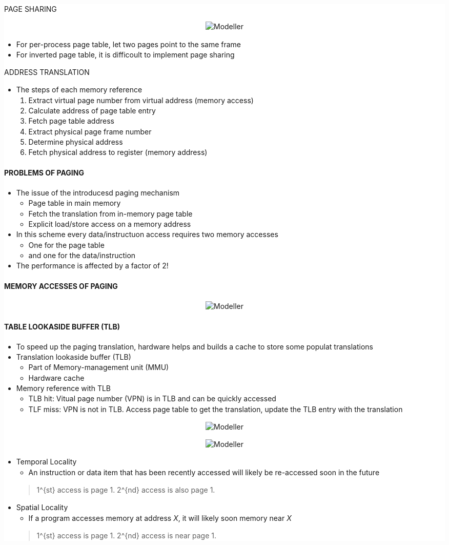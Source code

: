PAGE SHARING
<p align="center">
  <img src="./Pictures/Paging/Paging6.png" alt="Modeller" width="500"/>
</p>

- For per-process page table, let two pages point to the same frame
- For inverted page table, it is difficoult to implement page sharing

ADDRESS TRANSLATION
- The steps of each memory reference
    1. Extract virtual page number from virtual address (memory access)
    2. Calculate address of page table entry
    3. Fetch page table address
    4. Extract physical page frame number
    5. Determine physical address
    6. Fetch physical address to register (memory address)

#### PROBLEMS OF PAGING
- The issue of the introducesd paging mechanism
    - Page table in main memory
    - Fetch the translation from in-memory page table
    - Explicit load/store access on a memory address
- In this scheme every data/instructuon access requires two memory accesses
    - One for the page table
    - and one for the data/instruction
- The performance is affected by a factor of 2!

#### MEMORY ACCESSES OF PAGING
<p align="center">
  <img src="./Pictures/Paging/Paging7.png" alt="Modeller" width="500"/>
</p>


#### TABLE LOOKASIDE BUFFER (TLB)
- To speed up the paging translation, hardware helps and builds a cache to store some populat translations
- Translation lookaside buffer (TLB)
    - Part of Memory-management unit (MMU)
    - Hardware cache
- Memory reference with TLB
    - TLB hit: Vitual page number (VPN) is in TLB and can be quickly accessed
    - TLF miss: VPN is not in TLB. Access page table to get the translation, update the TLB entry with the translation
<p align="center">
  <img src="./Pictures/Paging/Paging8.png" alt="Modeller" width="500"/>
</p>
<p align="center">
  <img src="./Pictures/Paging/Paging9.png" alt="Modeller" width="500"/>
</p>

- Temporal Locality
    - An instruction or data item that has been recently accessed will likely be re-accessed soon in the future
    > 1^{st} access is page 1. 2^{nd} access is also page 1.
- Spatial Locality
    - If a program accesses memory at address *X*, it will likely soon memory near *X*
    > 1^{st} access is page 1. 2^{nd} access is near page 1.
